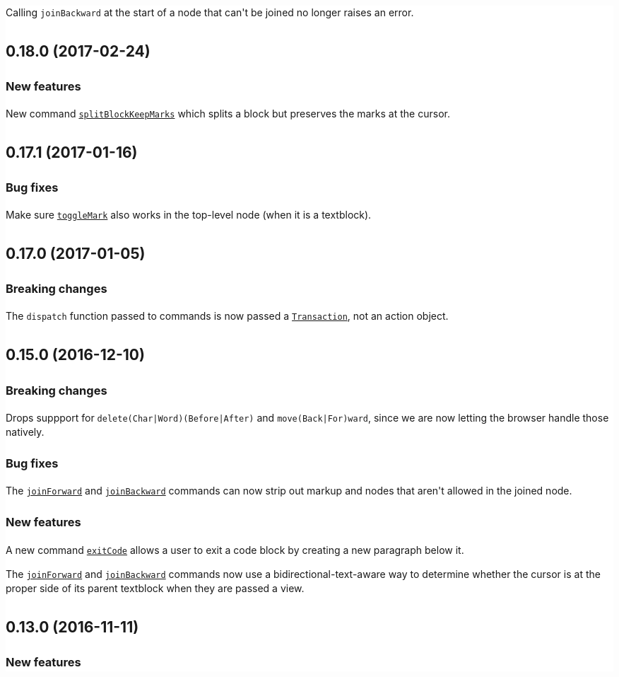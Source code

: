 Calling `joinBackward` at the start of a node that can't be joined no longer raises an error.

## 0.18.0 (2017-02-24)

### New features

New command [`splitBlockKeepMarks`](https://prosemirror.net/docs/ref/version/0.18.0.html#commands.splitBlockKeepMarks) which splits a block but preserves the marks at the cursor.

## 0.17.1 (2017-01-16)

### Bug fixes

Make sure [`toggleMark`](https://prosemirror.net/docs/ref/version/0.17.0.html#commands.toggleMark) also works in the top-level node (when it is a textblock).

## 0.17.0 (2017-01-05)

### Breaking changes

The `dispatch` function passed to commands is now passed a [`Transaction`](https://prosemirror.net/docs/ref/version/0.17.0.html#state.Transaction), not an action object.

## 0.15.0 (2016-12-10)

### Breaking changes

Drops suppport for `delete(Char|Word)(Before|After)` and `move(Back|For)ward`, since we are now letting the browser handle those natively.

### Bug fixes

The [`joinForward`](https://prosemirror.net/docs/ref/version/0.15.0.html#commands.joinForward) and [`joinBackward`](https://prosemirror.net/docs/ref/version/0.15.0.html#commands.joinBackward) commands can now strip out markup and nodes that aren't allowed in the joined node.

### New features

A new command [`exitCode`](https://prosemirror.net/docs/ref/version/0.15.0.html#commands.exitCode) allows a user to exit a code block by creating a new paragraph below it.

The [`joinForward`](https://prosemirror.net/docs/ref/version/0.15.0.html#commands.joinForward) and [`joinBackward`](https://prosemirror.net/docs/ref/version/0.15.0.html#commands.joinBackward) commands now use a bidirectional-text-aware way to determine whether the cursor is at the proper side of its parent textblock when they are passed a view.

## 0.13.0 (2016-11-11)

### New features
